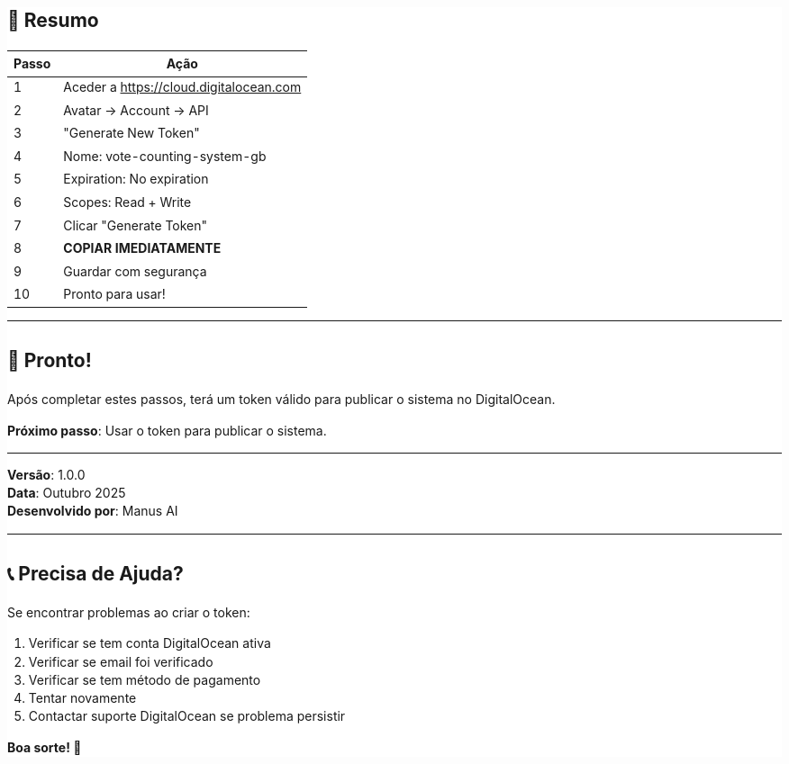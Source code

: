 ## 📝 Resumo

| Passo | Ação |
|-------|------|
| 1 | Aceder a https://cloud.digitalocean.com |
| 2 | Avatar → Account → API |
| 3 | "Generate New Token" |
| 4 | Nome: vote-counting-system-gb |
| 5 | Expiration: No expiration |
| 6 | Scopes: Read + Write |
| 7 | Clicar "Generate Token" |
| 8 | **COPIAR IMEDIATAMENTE** |
| 9 | Guardar com segurança |
| 10 | Pronto para usar! |

---

## 🎉 Pronto!

Após completar estes passos, terá um token válido para publicar o sistema no DigitalOcean.

**Próximo passo**: Usar o token para publicar o sistema.

---

**Versão**: 1.0.0  
**Data**: Outubro 2025  
**Desenvolvido por**: Manus AI

---

## 📞 Precisa de Ajuda?

Se encontrar problemas ao criar o token:

1. Verificar se tem conta DigitalOcean ativa
2. Verificar se email foi verificado
3. Verificar se tem método de pagamento
4. Tentar novamente
5. Contactar suporte DigitalOcean se problema persistir

**Boa sorte! 🚀**

